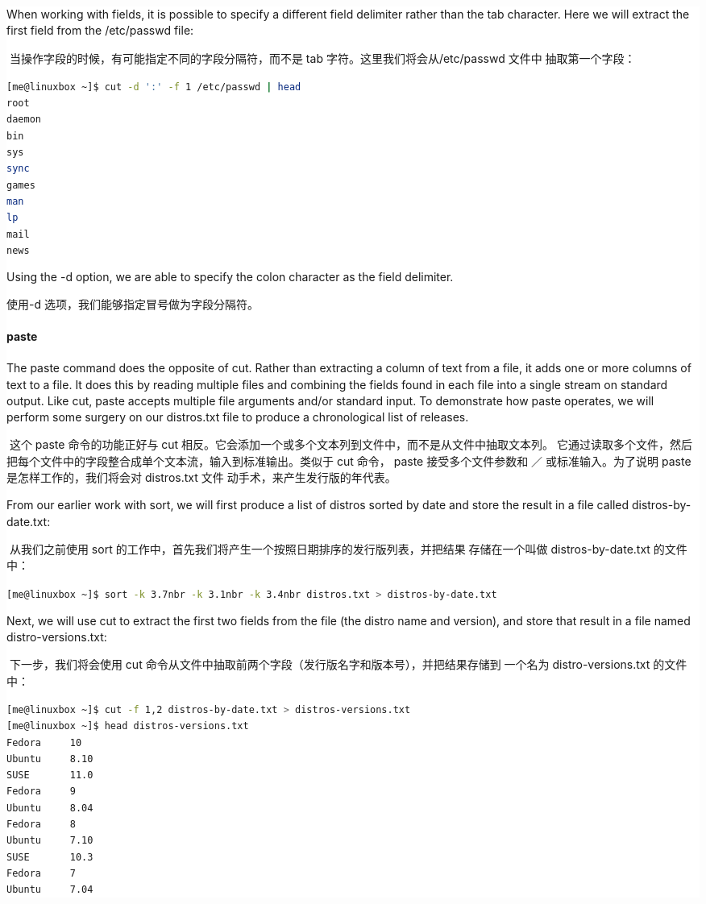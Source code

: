 When working with fields, it is possible to specify a different field delimiter rather than the tab character. Here we will extract the first field from the /etc/passwd file:

​	当操作字段的时候，有可能指定不同的字段分隔符，而不是 tab 字符。这里我们将会从/etc/passwd 文件中 抽取第一个字段：

``` bash
[me@linuxbox ~]$ cut -d ':' -f 1 /etc/passwd | head
root
daemon
bin
sys
sync
games
man
lp
mail
news
```

Using the -d option, we are able to specify the colon character as the field delimiter.

使用-d 选项，我们能够指定冒号做为字段分隔符。

#### paste

The paste command does the opposite of cut. Rather than extracting a column of text from a file, it adds one or more columns of text to a file. It does this by reading multiple files and combining the fields found in each file into a single stream on standard output. Like cut, paste accepts multiple file arguments and/or standard input. To demonstrate how paste operates, we will perform some surgery on our distros.txt file to produce a chronological list of releases.

​	这个 paste 命令的功能正好与 cut 相反。它会添加一个或多个文本列到文件中，而不是从文件中抽取文本列。 它通过读取多个文件，然后把每个文件中的字段整合成单个文本流，输入到标准输出。类似于 cut 命令， paste 接受多个文件参数和 ／ 或标准输入。为了说明 paste 是怎样工作的，我们将会对 distros.txt 文件 动手术，来产生发行版的年代表。

From our earlier work with sort, we will first produce a list of distros sorted by date and store the result in a file called distros-by-date.txt:

​	从我们之前使用 sort 的工作中，首先我们将产生一个按照日期排序的发行版列表，并把结果 存储在一个叫做 distros-by-date.txt 的文件中：

``` bash
[me@linuxbox ~]$ sort -k 3.7nbr -k 3.1nbr -k 3.4nbr distros.txt > distros-by-date.txt
```

Next, we will use cut to extract the first two fields from the file (the distro name and version), and store that result in a file named distro-versions.txt:

​	下一步，我们将会使用 cut 命令从文件中抽取前两个字段（发行版名字和版本号），并把结果存储到 一个名为 distro-versions.txt 的文件中：

``` bash
[me@linuxbox ~]$ cut -f 1,2 distros-by-date.txt > distros-versions.txt
[me@linuxbox ~]$ head distros-versions.txt
Fedora     10
Ubuntu     8.10
SUSE       11.0
Fedora     9
Ubuntu     8.04
Fedora     8
Ubuntu     7.10
SUSE       10.3
Fedora     7
Ubuntu     7.04
```
